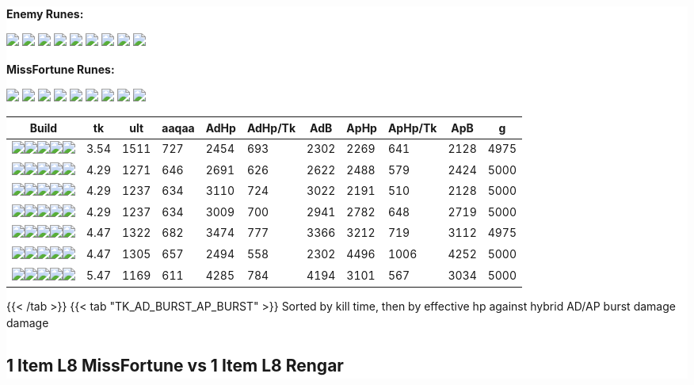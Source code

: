 

**Enemy Runes:**





![](/Styles/Inspiration/FirstStrike/FirstStrike.png)
![](/Styles/Inspiration/MagicalFootwear/MagicalFootwear.png)
![](/Styles/Inspiration/FuturesMarket/FuturesMarket.png)
![](/Styles/Inspiration/CosmicInsight/CosmicInsight.png)
![](/Styles/Domination/SuddenImpact/SuddenImpact.png)
![](/Styles/Domination/TreasureHunter/TreasureHunter.png)
![](/StatMods/StatModsAdaptiveForceIcon.png)
![](/StatMods/StatModsAdaptiveForceIcon.png)
![](/StatMods/StatModsArmorIcon.png)



**MissFortune Runes:**


![](/Styles/Precision/PressTheAttack/PressTheAttack.png)
![](/Styles/Precision/Overheal.png)
![](/Styles/Precision/LegendAlacrity/LegendAlacrity.png)
![](/Styles/Precision/CutDown/CutDown.png)
![](/Styles/Sorcery/AbsoluteFocus/AbsoluteFocus.png)
![](/Styles/Sorcery/GatheringStorm/GatheringStorm.png)
![](/StatMods/StatModsAdaptiveForceIcon.png)
![](/StatMods/StatModsAdaptiveForceIcon.png)
![](/StatMods/StatModsArmorIcon.png)





 Build |tk|ult|aaqaa|AdHp|AdHp/Tk|AdB|ApHp|ApHp/Tk|ApB|g
-|-|-|-|-|-|-|-|-|-|-
![](/item/223074.png)![](/item/1001.png)![](/item/1055.png)![](/item/1037.png)![](/item/1036.png)|3.54|1511|727|2454|693|2302|2269|641|2128|4975
![](/item/223161.png)![](/item/1001.png)![](/item/1053.png)![](/item/1055.png)![](/item/1036.png)|4.29|1271|646|2691|626|2622|2488|579|2424|5000
![](/item/226333.png)![](/item/1001.png)![](/item/1053.png)![](/item/1055.png)![](/item/1036.png)|4.29|1237|634|3110|724|3022|2191|510|2128|5000
![](/item/226609.png)![](/item/1001.png)![](/item/1053.png)![](/item/1055.png)![](/item/1036.png)|4.29|1237|634|3009|700|2941|2782|648|2719|5000
![](/item/226673.png)![](/item/1001.png)![](/item/1055.png)![](/item/1037.png)![](/item/1036.png)|4.47|1322|682|3474|777|3366|3212|719|3112|4975
![](/item/223156.png)![](/item/1001.png)![](/item/1053.png)![](/item/1055.png)![](/item/1036.png)|4.47|1305|657|2494|558|2302|4496|1006|4252|5000
![](/item/223026.png)![](/item/1001.png)![](/item/1053.png)![](/item/1055.png)![](/item/1036.png)|5.47|1169|611|4285|784|4194|3101|567|3034|5000
{{< /tab >}}
{{< tab "TK_AD_BURST_AP_BURST" >}}
Sorted by kill time, then by effective hp against hybrid AD/AP burst damage damage
## 1 Item L8 MissFortune vs 1 Item L8 Rengar
